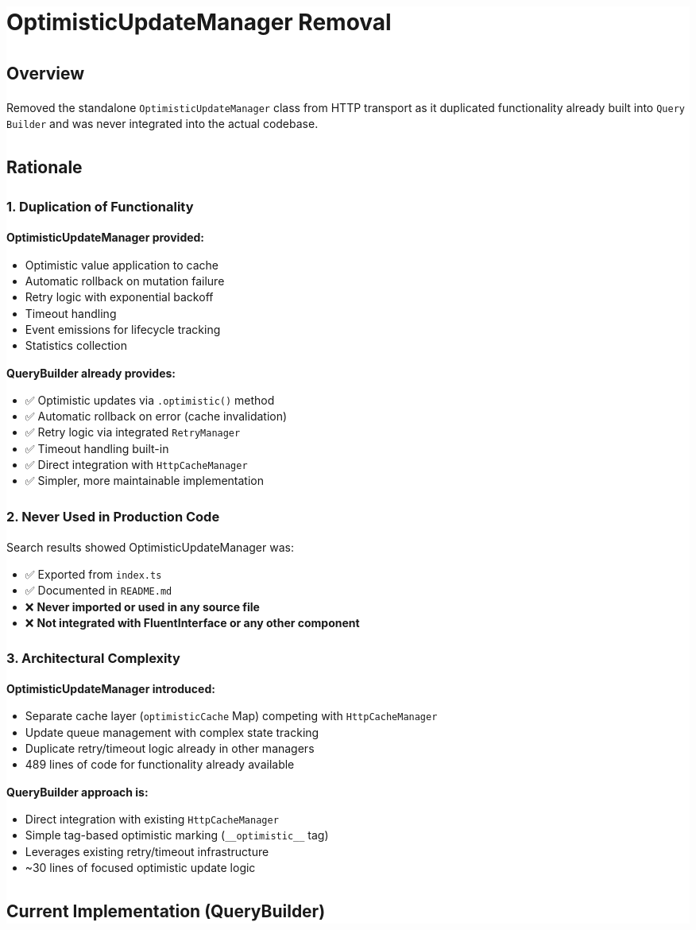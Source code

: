 # OptimisticUpdateManager Removal

## Overview

Removed the standalone `OptimisticUpdateManager` class from HTTP transport as it duplicated functionality already built into `QueryBuilder` and was never integrated into the actual codebase.

## Rationale

### 1. Duplication of Functionality

**OptimisticUpdateManager provided:**
- Optimistic value application to cache
- Automatic rollback on mutation failure
- Retry logic with exponential backoff
- Timeout handling
- Event emissions for lifecycle tracking
- Statistics collection

**QueryBuilder already provides:**
- ✅ Optimistic updates via `.optimistic()` method
- ✅ Automatic rollback on error (cache invalidation)
- ✅ Retry logic via integrated `RetryManager`
- ✅ Timeout handling built-in
- ✅ Direct integration with `HttpCacheManager`
- ✅ Simpler, more maintainable implementation

### 2. Never Used in Production Code

Search results showed OptimisticUpdateManager was:
- ✅ Exported from `index.ts`
- ✅ Documented in `README.md`
- ❌ **Never imported or used in any source file**
- ❌ **Not integrated with FluentInterface or any other component**

### 3. Architectural Complexity

**OptimisticUpdateManager introduced:**
- Separate cache layer (`optimisticCache` Map) competing with `HttpCacheManager`
- Update queue management with complex state tracking
- Duplicate retry/timeout logic already in other managers
- 489 lines of code for functionality already available

**QueryBuilder approach is:**
- Direct integration with existing `HttpCacheManager`
- Simple tag-based optimistic marking (`__optimistic__` tag)
- Leverages existing retry/timeout infrastructure
- ~30 lines of focused optimistic update logic

## Current Implementation (QueryBuilder)
